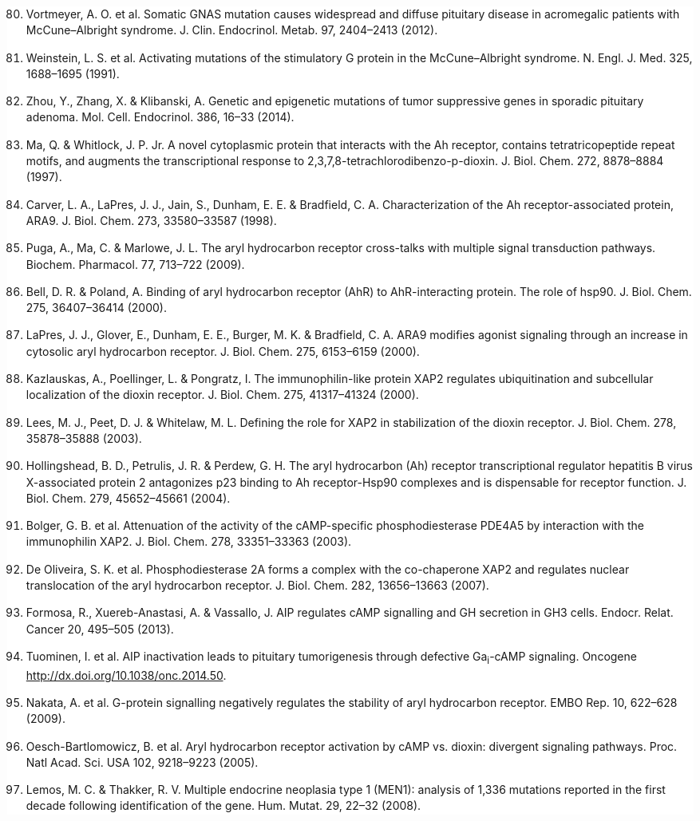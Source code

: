 80. Vortmeyer, A. O. et al. Somatic GNAS mutation causes widespread and diffuse pituitary disease in acromegalic patients with McCune–Albright syndrome. J. Clin. Endocrinol. Metab. 97, 2404–2413 (2012).

81. Weinstein, L. S. et al. Activating mutations of the stimulatory G protein in the McCune–Albright syndrome. N. Engl. J. Med. 325, 1688–1695 (1991).

82. Zhou, Y., Zhang, X. & Klibanski, A. Genetic and epigenetic mutations of tumor suppressive genes in sporadic pituitary adenoma. Mol. Cell. Endocrinol. 386, 16–33 (2014).

83. Ma, Q. & Whitlock, J. P. Jr. A novel cytoplasmic protein that interacts with the Ah receptor, contains tetratricopeptide repeat motifs, and augments the transcriptional response to 2,3,7,8-tetrachlorodibenzo-p-dioxin. J. Biol. Chem. 272, 8878–8884 (1997).

84. Carver, L. A., LaPres, J. J., Jain, S., Dunham, E. E. & Bradfield, C. A. Characterization of the Ah receptor-associated protein, ARA9. J. Biol. Chem. 273, 33580–33587 (1998).

85. Puga, A., Ma, C. & Marlowe, J. L. The aryl hydrocarbon receptor cross-talks with multiple signal transduction pathways. Biochem. Pharmacol. 77, 713–722 (2009).

86. Bell, D. R. & Poland, A. Binding of aryl hydrocarbon receptor (AhR) to AhR-interacting protein. The role of hsp90. J. Biol. Chem. 275, 36407–36414 (2000).

87. LaPres, J. J., Glover, E., Dunham, E. E., Burger, M. K. & Bradfield, C. A. ARA9 modifies agonist signaling through an increase in cytosolic aryl hydrocarbon receptor. J. Biol. Chem. 275, 6153–6159 (2000).

88. Kazlauskas, A., Poellinger, L. & Pongratz, I. The immunophilin-like protein XAP2 regulates ubiquitination and subcellular localization of the dioxin receptor. J. Biol. Chem. 275, 41317–41324 (2000).

89. Lees, M. J., Peet, D. J. & Whitelaw, M. L. Defining the role for XAP2 in stabilization of the dioxin receptor. J. Biol. Chem. 278, 35878–35888 (2003).

90. Hollingshead, B. D., Petrulis, J. R. & Perdew, G. H. The aryl hydrocarbon (Ah) receptor transcriptional regulator hepatitis B virus X-associated protein 2 antagonizes p23 binding to Ah receptor-Hsp90 complexes and is dispensable for receptor function. J. Biol. Chem. 279, 45652–45661 (2004).

91. Bolger, G. B. et al. Attenuation of the activity of the cAMP-specific phosphodiesterase PDE4A5 by interaction with the immunophilin XAP2. J. Biol. Chem. 278, 33351–33363 (2003).

92. De Oliveira, S. K. et al. Phosphodiesterase 2A forms a complex with the co-chaperone XAP2 and regulates nuclear translocation of the aryl hydrocarbon receptor. J. Biol. Chem. 282, 13656–13663 (2007).

93. Formosa, R., Xuereb-Anastasi, A. & Vassallo, J. AIP regulates cAMP signalling and GH secretion in GH3 cells. Endocr. Relat. Cancer 20, 495–505 (2013).

94. Tuominen, I. et al. AIP inactivation leads to pituitary tumorigenesis through defective Ga<sub>i</sub>-cAMP signaling. Oncogene http://dx.doi.org/10.1038/onc.2014.50.

95. Nakata, A. et al. G-protein signalling negatively regulates the stability of aryl hydrocarbon receptor. EMBO Rep. 10, 622–628 (2009).

96. Oesch-Bartlomowicz, B. et al. Aryl hydrocarbon receptor activation by cAMP vs. dioxin: divergent signaling pathways. Proc. Natl Acad. Sci. USA 102, 9218–9223 (2005).

97. Lemos, M. C. & Thakker, R. V. Multiple endocrine neoplasia type 1 (MEN1): analysis of 1,336 mutations reported in the first decade following identification of the gene. Hum. Mutat. 29, 22–32 (2008).
